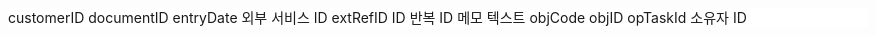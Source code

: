  </tr> 
  <tr> 
   <td> </td> 
   <td> </td> 
   <td>customerID</td> 
  </tr> 
  <tr> 
   <td> </td> 
   <td> </td> 
   <td>documentID</td> 
  </tr> 
  <tr> 
   <td> </td> 
   <td> </td> 
   <td>entryDate</td> 
  </tr> 
  <tr> 
   <td> </td> 
   <td> </td> 
   <td>외부 서비스 ID</td> 
  </tr> 
  <tr> 
   <td> </td> 
   <td> </td> 
   <td>extRefID</td> 
  </tr> 
  <tr> 
   <td> </td> 
   <td> </td> 
   <td>ID</td> 
  </tr> 
  <tr> 
   <td> </td> 
   <td> </td> 
   <td>반복 ID</td> 
  </tr> 
  <tr> 
   <td> </td> 
   <td> </td> 
   <td>메모 텍스트</td> 
  </tr> 
  <tr> 
   <td> </td> 
   <td> </td> 
   <td>objCode</td> 
  </tr> 
  <tr> 
   <td> </td> 
   <td> </td> 
   <td>objID</td> 
  </tr> 
  <tr> 
   <td> </td> 
   <td> </td> 
   <td>opTaskId</td> 
  </tr> 
  <tr> 
   <td> </td> 
   <td> </td> 
   <td>소유자 ID</td> 
  </tr> 
  <tr> 
   <td> </td> 
   <td> </td> 